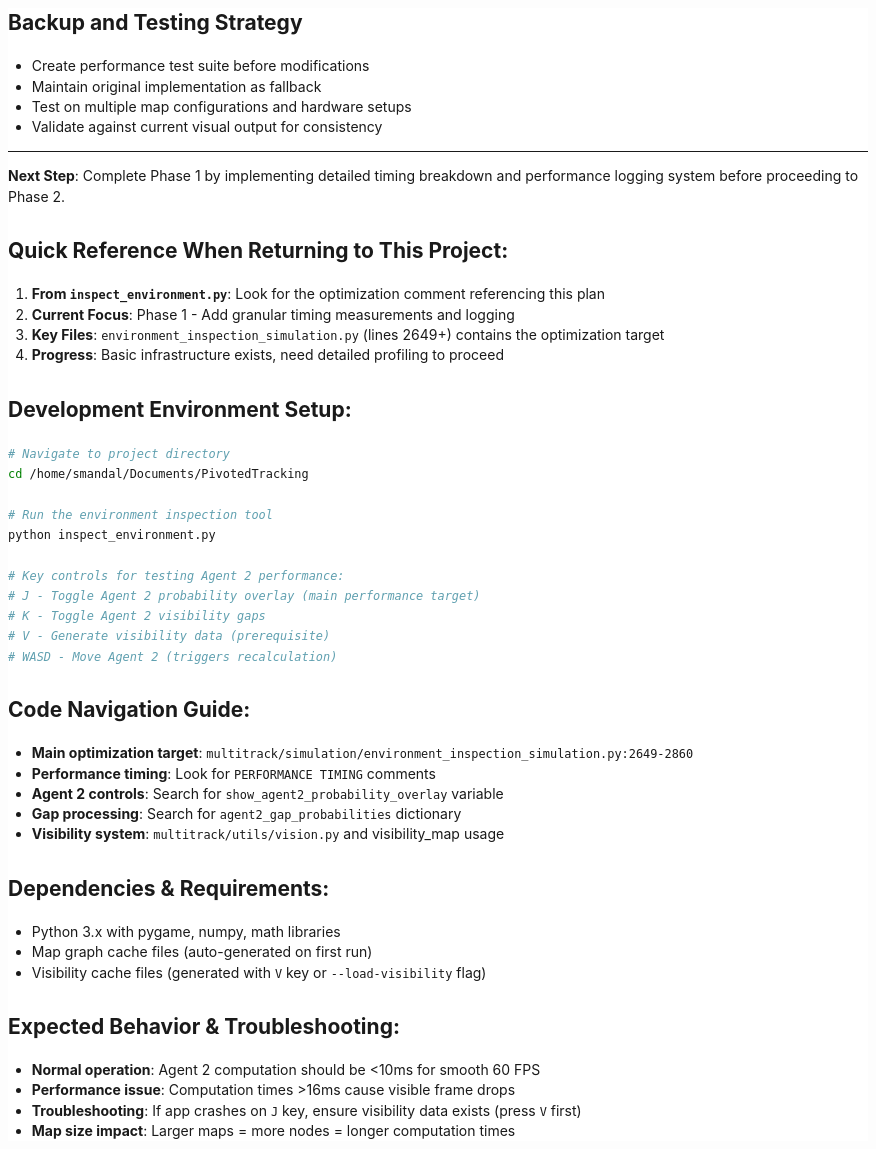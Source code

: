 ## Backup and Testing Strategy
- Create performance test suite before modifications
- Maintain original implementation as fallback
- Test on multiple map configurations and hardware setups
- Validate against current visual output for consistency

---

**Next Step**: Complete Phase 1 by implementing detailed timing breakdown and performance logging system before proceeding to Phase 2.

## Quick Reference When Returning to This Project:
1. **From `inspect_environment.py`**: Look for the optimization comment referencing this plan
2. **Current Focus**: Phase 1 - Add granular timing measurements and logging
3. **Key Files**: `environment_inspection_simulation.py` (lines 2649+) contains the optimization target
4. **Progress**: Basic infrastructure exists, need detailed profiling to proceed

## Development Environment Setup:
```bash
# Navigate to project directory
cd /home/smandal/Documents/PivotedTracking

# Run the environment inspection tool
python inspect_environment.py

# Key controls for testing Agent 2 performance:
# J - Toggle Agent 2 probability overlay (main performance target)
# K - Toggle Agent 2 visibility gaps  
# V - Generate visibility data (prerequisite)
# WASD - Move Agent 2 (triggers recalculation)
```

## Code Navigation Guide:
- **Main optimization target**: `multitrack/simulation/environment_inspection_simulation.py:2649-2860`
- **Performance timing**: Look for `PERFORMANCE TIMING` comments
- **Agent 2 controls**: Search for `show_agent2_probability_overlay` variable
- **Gap processing**: Search for `agent2_gap_probabilities` dictionary
- **Visibility system**: `multitrack/utils/vision.py` and visibility_map usage

## Dependencies & Requirements:
- Python 3.x with pygame, numpy, math libraries
- Map graph cache files (auto-generated on first run)
- Visibility cache files (generated with `V` key or `--load-visibility` flag)

## Expected Behavior & Troubleshooting:
- **Normal operation**: Agent 2 computation should be <10ms for smooth 60 FPS
- **Performance issue**: Computation times >16ms cause visible frame drops
- **Troubleshooting**: If app crashes on `J` key, ensure visibility data exists (press `V` first)
- **Map size impact**: Larger maps = more nodes = longer computation times
